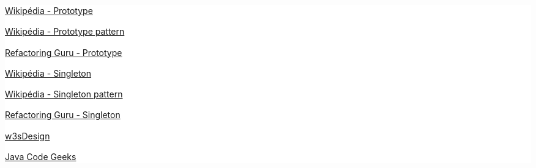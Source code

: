 [Wikipédia - Prototype](https://pt.wikipedia.org/wiki/Prototype)

[Wikipédia - Prototype pattern](https://en.wikipedia.org/wiki/Prototype_pattern)

[Refactoring Guru - Prototype](https://refactoring.guru/design-patterns/prototype)

[Wikipédia - Singleton](https://pt.wikipedia.org/wiki/Singleton)

[Wikipédia - Singleton pattern](https://en.wikipedia.org/wiki/Singleton_pattern)

[Refactoring Guru - Singleton](https://refactoring.guru/design-patterns/singleton)

[w3sDesign](http://w3sdesign.com/?gr=s02&ugr=proble#gf)

[Java Code Geeks](https://www.javacodegeeks.com/2013/02/singleton-design-pattern-an-introspection-and-best-practices.html)
